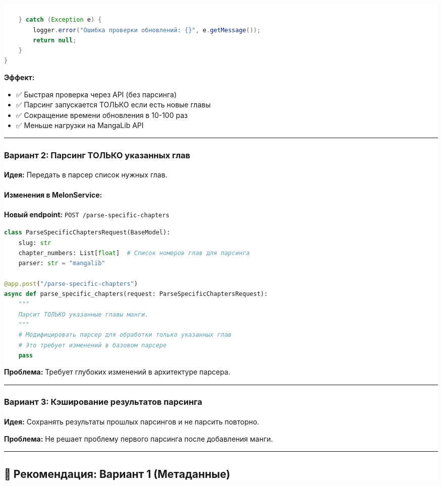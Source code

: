 ```java
        
    } catch (Exception e) {
        logger.error("Ошибка проверки обновлений: {}", e.getMessage());
        return null;
    }
}
```

**Эффект:**
- ✅ Быстрая проверка через API (без парсинга)
- ✅ Парсинг запускается ТОЛЬКО если есть новые главы
- ✅ Сокращение времени обновления в 10-100 раз
- ✅ Меньше нагрузки на MangaLib API

---

### Вариант 2: Парсинг ТОЛЬКО указанных глав

**Идея:** Передать в парсер список нужных глав.

#### Изменения в MelonService:

**Новый endpoint:** `POST /parse-specific-chapters`

```python
class ParseSpecificChaptersRequest(BaseModel):
    slug: str
    chapter_numbers: List[float]  # Список номеров глав для парсинга
    parser: str = "mangalib"

@app.post("/parse-specific-chapters")
async def parse_specific_chapters(request: ParseSpecificChaptersRequest):
    """
    Парсит ТОЛЬКО указанные главы манги.
    """
    # Модифицировать парсер для обработки только указанных глав
    # Это требует изменений в базовом парсере
    pass
```

**Проблема:** Требует глубоких изменений в архитектуре парсера.

---

### Вариант 3: Кэширование результатов парсинга

**Идея:** Сохранять результаты прошлых парсингов и не парсить повторно.

**Проблема:** Не решает проблему первого парсинга после добавления манги.

---

## 🎯 Рекомендация: Вариант 1 (Метаданные)
